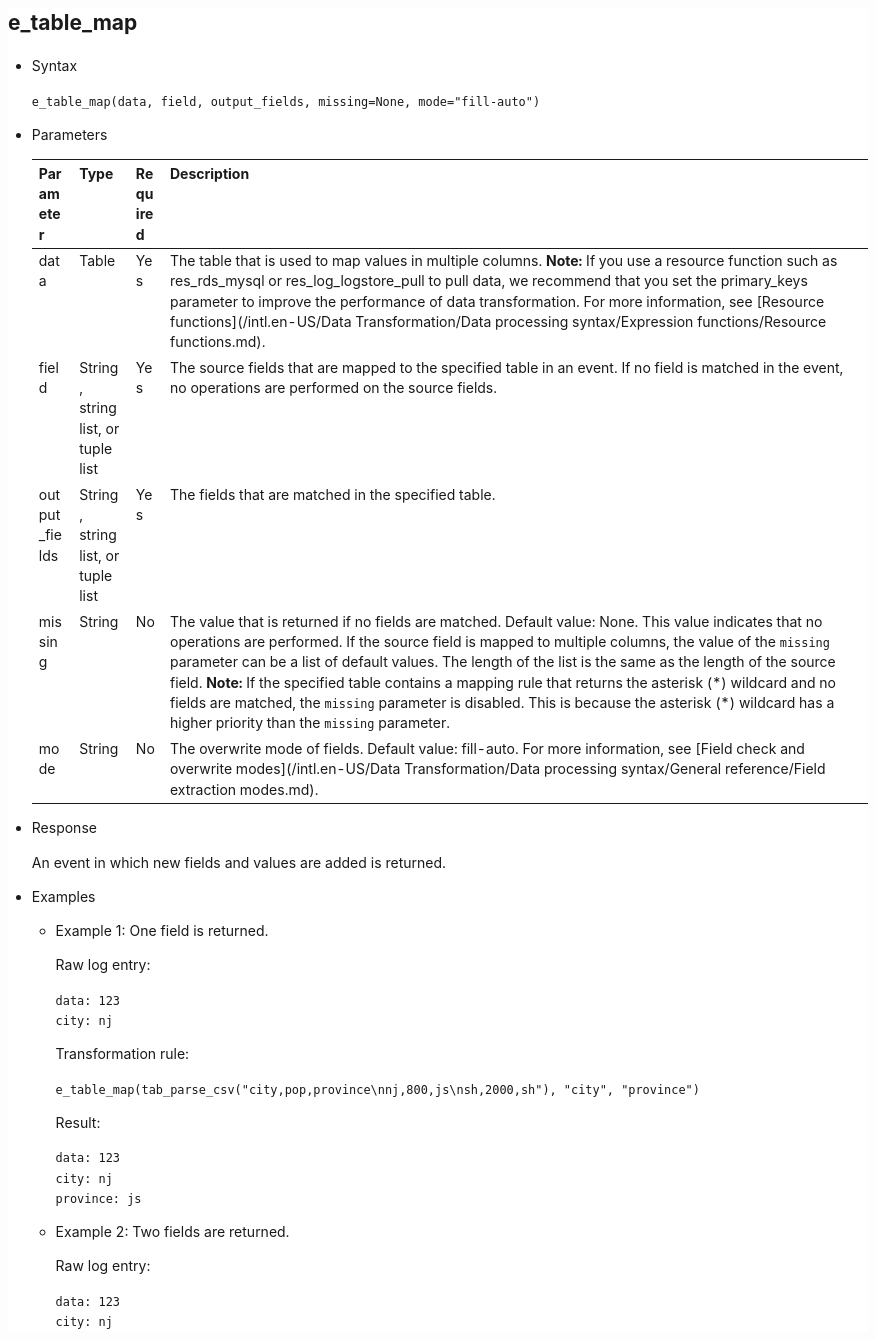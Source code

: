 
## e\_table\_map

-   Syntax

    ```
    e_table_map(data, field, output_fields, missing=None, mode="fill-auto")
    ```

-   Parameters

    |Parameter|Type|Required|Description|
    |---------|----|--------|-----------|
    |data|Table|Yes|The table that is used to map values in multiple columns. **Note:** If you use a resource function such as res\_rds\_mysql or res\_log\_logstore\_pull to pull data, we recommend that you set the primary\_keys parameter to improve the performance of data transformation. For more information, see [Resource functions](/intl.en-US/Data Transformation/Data processing syntax/Expression functions/Resource functions.md). |
    |field|String, string list, or tuple list|Yes|The source fields that are mapped to the specified table in an event. If no field is matched in the event, no operations are performed on the source fields.|
    |output\_fields|String, string list, or tuple list|Yes|The fields that are matched in the specified table.|
    |missing|String|No|The value that is returned if no fields are matched. Default value: None. This value indicates that no operations are performed. If the source field is mapped to multiple columns, the value of the `missing` parameter can be a list of default values. The length of the list is the same as the length of the source field. **Note:** If the specified table contains a mapping rule that returns the asterisk \(\*\) wildcard and no fields are matched, the `missing` parameter is disabled. This is because the asterisk \(\*\) wildcard has a higher priority than the `missing` parameter. |
    |mode|String|No|The overwrite mode of fields. Default value: fill-auto. For more information, see [Field check and overwrite modes](/intl.en-US/Data Transformation/Data processing syntax/General reference/Field extraction modes.md).|

-   Response

    An event in which new fields and values are added is returned.

-   Examples
    -   Example 1: One field is returned.

        Raw log entry:

        ```
        data: 123
        city: nj
        ```

        Transformation rule:

        ```
        e_table_map(tab_parse_csv("city,pop,province\nnj,800,js\nsh,2000,sh"), "city", "province")
        ```

        Result:

        ```
        data: 123
        city: nj
        province: js
        ```

    -   Example 2: Two fields are returned.

        Raw log entry:

        ```
        data: 123
        city: nj
        ```
